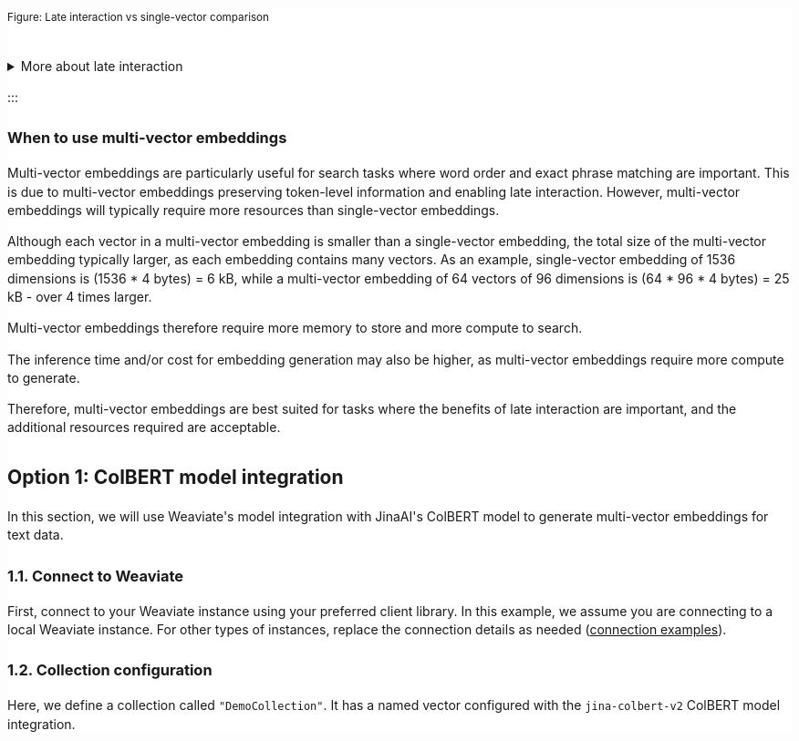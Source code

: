 <small>Figure: Late interaction vs single-vector comparison</small>
<br/><br/>

<details><summary>More about late interaction</summary></details>

:::

### When to use multi-vector embeddings

Multi-vector embeddings are particularly useful for search tasks where word order and exact phrase matching are important. This is due to multi-vector embeddings preserving token-level information and enabling late interaction. However, multi-vector embeddings will typically require more resources than single-vector embeddings.

Although each vector in a multi-vector embedding is smaller than a single-vector embedding, the total size of the multi-vector embedding typically larger, as each embedding contains many vectors. As an example, single-vector embedding of 1536 dimensions is (1536 \* 4 bytes) = 6 kB, while a multi-vector embedding of 64 vectors of 96 dimensions is (64 \* 96 \* 4 bytes) = 25 kB - over 4 times larger.

Multi-vector embeddings therefore require more memory to store and more compute to search.

The inference time and/or cost for embedding generation may also be higher, as multi-vector embeddings require more compute to generate.

Therefore, multi-vector embeddings are best suited for tasks where the benefits of late interaction are important, and the additional resources required are acceptable.

## Option 1: ColBERT model integration

In this section, we will use Weaviate's model integration with JinaAI's ColBERT model to generate multi-vector embeddings for text data.

### 1.1. Connect to Weaviate

First, connect to your Weaviate instance using your preferred client library. In this example, we assume you are connecting to a local Weaviate instance. For other types of instances, replace the connection details as needed ([connection examples](../connections/index.mdx)).

<Tabs groupId="languages">

 <TabItem value="py" label="Python Client v4">
    <FilteredTextBlock
      text={PyCode}
      startMarker="# START ConnectToWeaviate"
      endMarker="# END ConnectToWeaviate"
      language="py"
    />
  </TabItem>

</Tabs>

### 1.2. Collection configuration

Here, we define a collection called `"DemoCollection"`. It has a named vector configured with the `jina-colbert-v2` ColBERT model integration.
